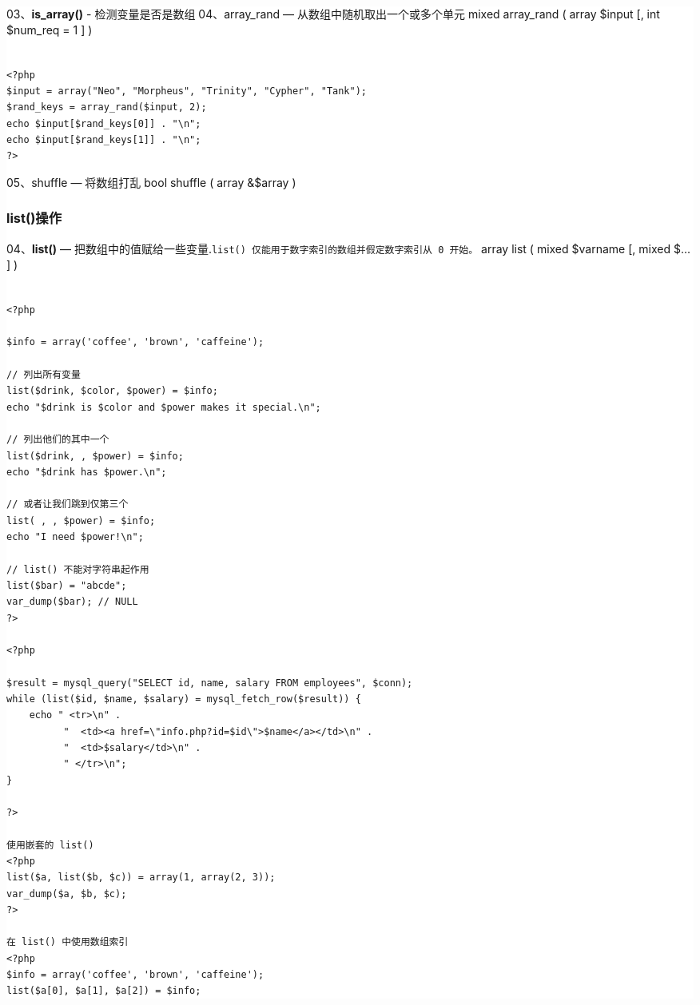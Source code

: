 03、**is_array()** - 检测变量是否是数组
04、array_rand — 从数组中随机取出一个或多个单元
mixed array_rand ( array $input [, int $num_req = 1 ] )
```

<?php
$input = array("Neo", "Morpheus", "Trinity", "Cypher", "Tank");
$rand_keys = array_rand($input, 2);
echo $input[$rand_keys[0]] . "\n";
echo $input[$rand_keys[1]] . "\n";
?>

```
05、shuffle — 将数组打乱
bool shuffle ( array &$array )
###  list()操作 
04、**list()** — 把数组中的值赋给一些变量.` list() 仅能用于数字索引的数组并假定数字索引从 0 开始。 `
array list ( mixed $varname [, mixed $... ] )
```

<?php

$info = array('coffee', 'brown', 'caffeine');

// 列出所有变量
list($drink, $color, $power) = $info;
echo "$drink is $color and $power makes it special.\n";

// 列出他们的其中一个
list($drink, , $power) = $info;
echo "$drink has $power.\n";

// 或者让我们跳到仅第三个
list( , , $power) = $info;
echo "I need $power!\n";

// list() 不能对字符串起作用
list($bar) = "abcde";
var_dump($bar); // NULL
?>

<?php

$result = mysql_query("SELECT id, name, salary FROM employees", $conn);
while (list($id, $name, $salary) = mysql_fetch_row($result)) {
    echo " <tr>\n" .
          "  <td><a href=\"info.php?id=$id\">$name</a></td>\n" .
          "  <td>$salary</td>\n" .
          " </tr>\n";
}

?>

使用嵌套的 list()
<?php
list($a, list($b, $c)) = array(1, array(2, 3));
var_dump($a, $b, $c);
?>

在 list() 中使用数组索引
<?php
$info = array('coffee', 'brown', 'caffeine');
list($a[0], $a[1], $a[2]) = $info;
```